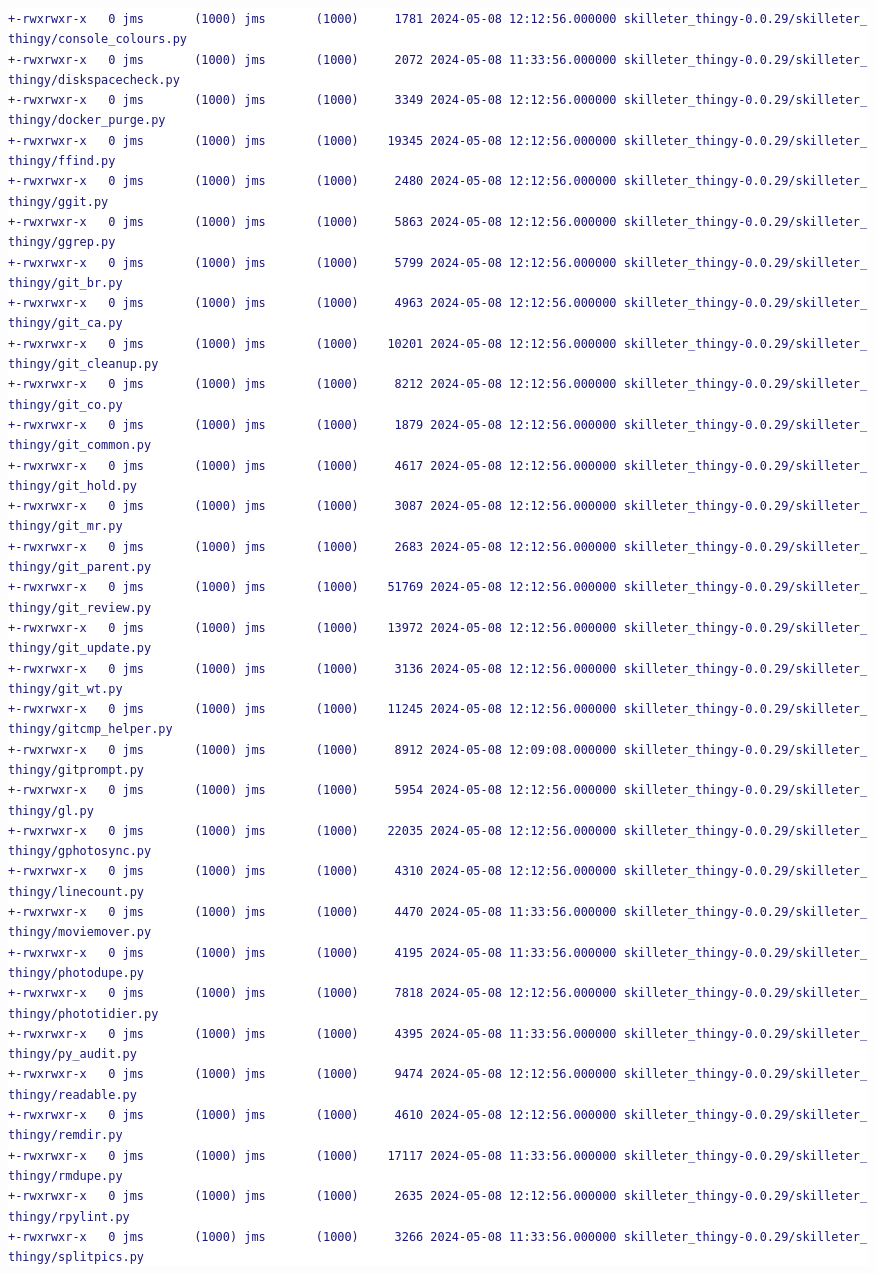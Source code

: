 ```diff
+-rwxrwxr-x   0 jms       (1000) jms       (1000)     1781 2024-05-08 12:12:56.000000 skilleter_thingy-0.0.29/skilleter_thingy/console_colours.py
+-rwxrwxr-x   0 jms       (1000) jms       (1000)     2072 2024-05-08 11:33:56.000000 skilleter_thingy-0.0.29/skilleter_thingy/diskspacecheck.py
+-rwxrwxr-x   0 jms       (1000) jms       (1000)     3349 2024-05-08 12:12:56.000000 skilleter_thingy-0.0.29/skilleter_thingy/docker_purge.py
+-rwxrwxr-x   0 jms       (1000) jms       (1000)    19345 2024-05-08 12:12:56.000000 skilleter_thingy-0.0.29/skilleter_thingy/ffind.py
+-rwxrwxr-x   0 jms       (1000) jms       (1000)     2480 2024-05-08 12:12:56.000000 skilleter_thingy-0.0.29/skilleter_thingy/ggit.py
+-rwxrwxr-x   0 jms       (1000) jms       (1000)     5863 2024-05-08 12:12:56.000000 skilleter_thingy-0.0.29/skilleter_thingy/ggrep.py
+-rwxrwxr-x   0 jms       (1000) jms       (1000)     5799 2024-05-08 12:12:56.000000 skilleter_thingy-0.0.29/skilleter_thingy/git_br.py
+-rwxrwxr-x   0 jms       (1000) jms       (1000)     4963 2024-05-08 12:12:56.000000 skilleter_thingy-0.0.29/skilleter_thingy/git_ca.py
+-rwxrwxr-x   0 jms       (1000) jms       (1000)    10201 2024-05-08 12:12:56.000000 skilleter_thingy-0.0.29/skilleter_thingy/git_cleanup.py
+-rwxrwxr-x   0 jms       (1000) jms       (1000)     8212 2024-05-08 12:12:56.000000 skilleter_thingy-0.0.29/skilleter_thingy/git_co.py
+-rwxrwxr-x   0 jms       (1000) jms       (1000)     1879 2024-05-08 12:12:56.000000 skilleter_thingy-0.0.29/skilleter_thingy/git_common.py
+-rwxrwxr-x   0 jms       (1000) jms       (1000)     4617 2024-05-08 12:12:56.000000 skilleter_thingy-0.0.29/skilleter_thingy/git_hold.py
+-rwxrwxr-x   0 jms       (1000) jms       (1000)     3087 2024-05-08 12:12:56.000000 skilleter_thingy-0.0.29/skilleter_thingy/git_mr.py
+-rwxrwxr-x   0 jms       (1000) jms       (1000)     2683 2024-05-08 12:12:56.000000 skilleter_thingy-0.0.29/skilleter_thingy/git_parent.py
+-rwxrwxr-x   0 jms       (1000) jms       (1000)    51769 2024-05-08 12:12:56.000000 skilleter_thingy-0.0.29/skilleter_thingy/git_review.py
+-rwxrwxr-x   0 jms       (1000) jms       (1000)    13972 2024-05-08 12:12:56.000000 skilleter_thingy-0.0.29/skilleter_thingy/git_update.py
+-rwxrwxr-x   0 jms       (1000) jms       (1000)     3136 2024-05-08 12:12:56.000000 skilleter_thingy-0.0.29/skilleter_thingy/git_wt.py
+-rwxrwxr-x   0 jms       (1000) jms       (1000)    11245 2024-05-08 12:12:56.000000 skilleter_thingy-0.0.29/skilleter_thingy/gitcmp_helper.py
+-rwxrwxr-x   0 jms       (1000) jms       (1000)     8912 2024-05-08 12:09:08.000000 skilleter_thingy-0.0.29/skilleter_thingy/gitprompt.py
+-rwxrwxr-x   0 jms       (1000) jms       (1000)     5954 2024-05-08 12:12:56.000000 skilleter_thingy-0.0.29/skilleter_thingy/gl.py
+-rwxrwxr-x   0 jms       (1000) jms       (1000)    22035 2024-05-08 12:12:56.000000 skilleter_thingy-0.0.29/skilleter_thingy/gphotosync.py
+-rwxrwxr-x   0 jms       (1000) jms       (1000)     4310 2024-05-08 12:12:56.000000 skilleter_thingy-0.0.29/skilleter_thingy/linecount.py
+-rwxrwxr-x   0 jms       (1000) jms       (1000)     4470 2024-05-08 11:33:56.000000 skilleter_thingy-0.0.29/skilleter_thingy/moviemover.py
+-rwxrwxr-x   0 jms       (1000) jms       (1000)     4195 2024-05-08 11:33:56.000000 skilleter_thingy-0.0.29/skilleter_thingy/photodupe.py
+-rwxrwxr-x   0 jms       (1000) jms       (1000)     7818 2024-05-08 12:12:56.000000 skilleter_thingy-0.0.29/skilleter_thingy/phototidier.py
+-rwxrwxr-x   0 jms       (1000) jms       (1000)     4395 2024-05-08 11:33:56.000000 skilleter_thingy-0.0.29/skilleter_thingy/py_audit.py
+-rwxrwxr-x   0 jms       (1000) jms       (1000)     9474 2024-05-08 12:12:56.000000 skilleter_thingy-0.0.29/skilleter_thingy/readable.py
+-rwxrwxr-x   0 jms       (1000) jms       (1000)     4610 2024-05-08 12:12:56.000000 skilleter_thingy-0.0.29/skilleter_thingy/remdir.py
+-rwxrwxr-x   0 jms       (1000) jms       (1000)    17117 2024-05-08 11:33:56.000000 skilleter_thingy-0.0.29/skilleter_thingy/rmdupe.py
+-rwxrwxr-x   0 jms       (1000) jms       (1000)     2635 2024-05-08 12:12:56.000000 skilleter_thingy-0.0.29/skilleter_thingy/rpylint.py
+-rwxrwxr-x   0 jms       (1000) jms       (1000)     3266 2024-05-08 11:33:56.000000 skilleter_thingy-0.0.29/skilleter_thingy/splitpics.py
```